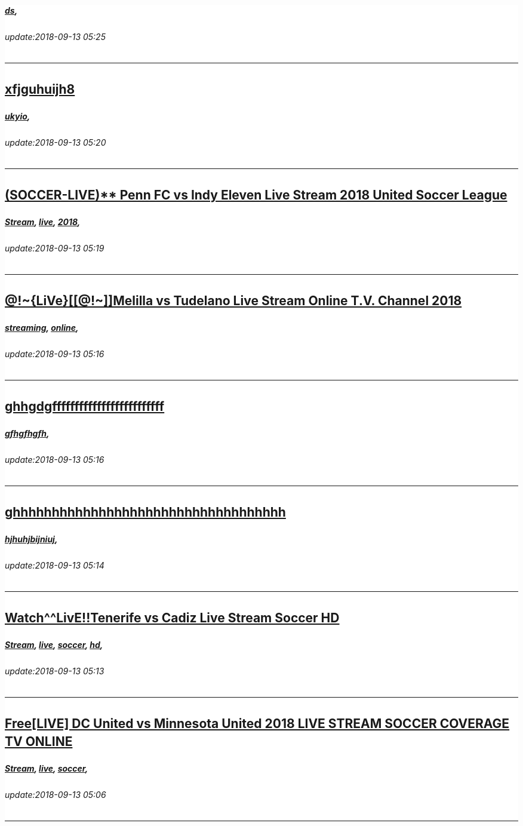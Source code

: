 ##### [ds](https://qiita.com/tags/ds), 
###### update:2018-09-13 05:25
---
## [xfjguhuijh8](https://qiita.com/earg5t/items/17e307661371111bc8d9)
##### [ukyio](https://qiita.com/tags/ukyio), 
###### update:2018-09-13 05:20
---
## [(SOCCER-LIVE)** Penn FC vs Indy Eleven Live Stream 2018 United Soccer League](https://qiita.com/UKUY/items/fcd33a5134e23a5c3fdf)
##### [Stream](https://qiita.com/tags/Stream), [live](https://qiita.com/tags/live), [2018](https://qiita.com/tags/2018), 
###### update:2018-09-13 05:19
---
## [@!~{LiVe}[[@!~]]Melilla vs Tudelano Live Stream Online T.V. Channel 2018](https://qiita.com/bradhammel/items/08ffcbe47c8f5518e287)
##### [streaming](https://qiita.com/tags/streaming), [online](https://qiita.com/tags/online), 
###### update:2018-09-13 05:16
---
## [ghhgdgfffffffffffffffffffffffff](https://qiita.com/live/items/30809d5d6677fd6f1096)
##### [gfhgfhgfh](https://qiita.com/tags/gfhgfhgfh), 
###### update:2018-09-13 05:16
---
## [ghhhhhhhhhhhhhhhhhhhhhhhhhhhhhhhhhhh](https://qiita.com/abirahemmed2/items/66eedf1252e867ae66fc)
##### [hjhuhjbijniuj](https://qiita.com/tags/hjhuhjbijniuj), 
###### update:2018-09-13 05:14
---
## [Watch^^LivE!!Tenerife vs Cadiz Live Stream Soccer HD](https://qiita.com/Shohan84/items/4cce3873b6d039ed8ffd)
##### [Stream](https://qiita.com/tags/Stream), [live](https://qiita.com/tags/live), [soccer](https://qiita.com/tags/soccer), [hd](https://qiita.com/tags/hd), 
###### update:2018-09-13 05:13
---
## [Free[LIVE] DC United vs Minnesota United 2018 LIVE STREAM SOCCER COVERAGE TV ONLINE](https://qiita.com/d2803464/items/4503a9796f4063e53ccc)
##### [Stream](https://qiita.com/tags/Stream), [live](https://qiita.com/tags/live), [soccer](https://qiita.com/tags/soccer), 
###### update:2018-09-13 05:06
---